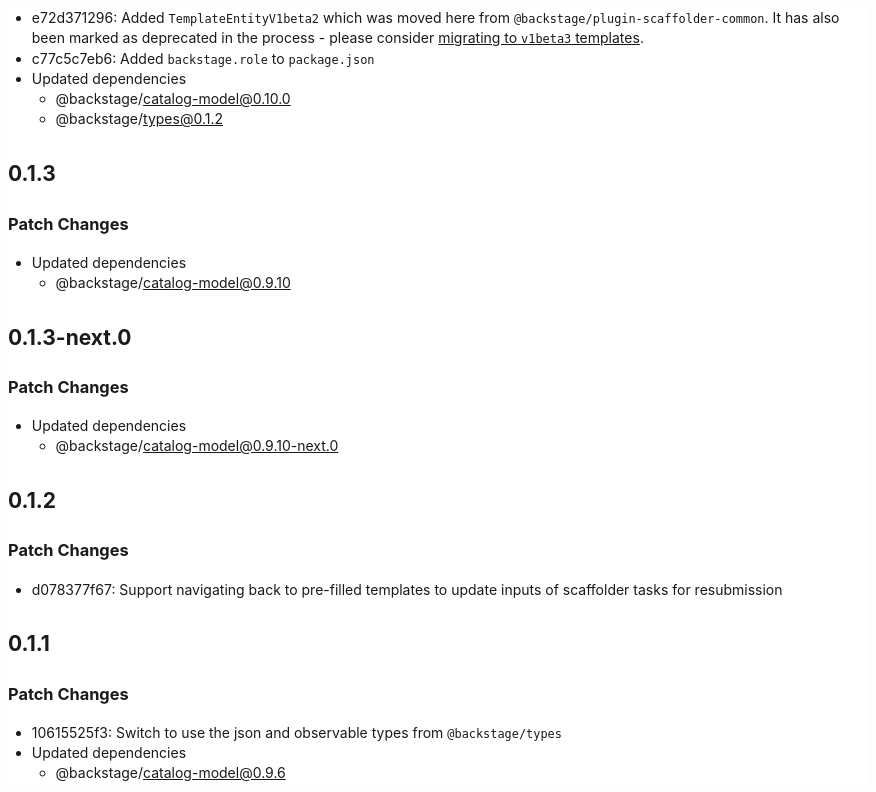 - e72d371296: Added `TemplateEntityV1beta2` which was moved here from
  `@backstage/plugin-scaffolder-common`. It has also been marked as deprecated in
  the process - please consider [migrating to `v1beta3`
  templates](https://backstage.io/docs/features/software-templates/migrating-from-v1beta2-to-v1beta3).
- c77c5c7eb6: Added `backstage.role` to `package.json`
- Updated dependencies
  - @backstage/catalog-model@0.10.0
  - @backstage/types@0.1.2

## 0.1.3

### Patch Changes

- Updated dependencies
  - @backstage/catalog-model@0.9.10

## 0.1.3-next.0

### Patch Changes

- Updated dependencies
  - @backstage/catalog-model@0.9.10-next.0

## 0.1.2

### Patch Changes

- d078377f67: Support navigating back to pre-filled templates to update inputs of scaffolder tasks for resubmission

## 0.1.1

### Patch Changes

- 10615525f3: Switch to use the json and observable types from `@backstage/types`
- Updated dependencies
  - @backstage/catalog-model@0.9.6
